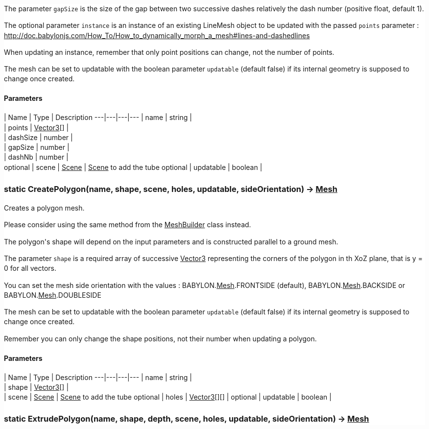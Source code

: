 The parameter `gapSize` is the size of the gap between two successive dashes relatively the dash number (positive float, default 1).

The optional parameter `instance` is an instance of an existing LineMesh object to be updated with the passed `points` parameter : http://doc.babylonjs.com/How_To/How_to_dynamically_morph_a_mesh#lines-and-dashedlines

When updating an instance, remember that only point positions can change, not the number of points.

The mesh can be set to updatable with the boolean parameter `updatable` (default false) if its internal geometry is supposed to change once created.

#### Parameters
 | Name | Type | Description
---|---|---|---
 | name | string |      
 | points | [Vector3](/classes/3.0/Vector3)[] |      
 | dashSize | number |      
 | gapSize | number |      
 | dashNb | number |      
optional | scene | [Scene](/classes/3.0/Scene) |      [Scene](/classes/3.0/Scene) to add the tube
optional | updatable | boolean |     &nbsp;
### static CreatePolygon(name, shape, scene, holes, updatable, sideOrientation) &rarr; [Mesh](/classes/3.0/Mesh)

Creates a polygon mesh.

Please consider using the same method from the [MeshBuilder](/classes/3.0/MeshBuilder) class instead.

The polygon's shape will depend on the input parameters and is constructed parallel to a ground mesh.

The parameter `shape` is a required array of successive [Vector3](/classes/3.0/Vector3) representing the corners of the polygon in th XoZ plane, that is y = 0 for all vectors.

You can set the mesh side orientation with the values : BABYLON.[Mesh](/classes/3.0/Mesh).FRONTSIDE (default), BABYLON.[Mesh](/classes/3.0/Mesh).BACKSIDE or BABYLON.[Mesh](/classes/3.0/Mesh).DOUBLESIDE

The mesh can be set to updatable with the boolean parameter `updatable` (default false) if its internal geometry is supposed to change once created.

Remember you can only change the shape positions, not their number when updating a polygon.

#### Parameters
 | Name | Type | Description
---|---|---|---
 | name | string |      
 | shape | [Vector3](/classes/3.0/Vector3)[] |      
 | scene | [Scene](/classes/3.0/Scene) |      [Scene](/classes/3.0/Scene) to add the tube
optional | holes | [Vector3](/classes/3.0/Vector3)[][] | 
optional | updatable | boolean |     &nbsp;
### static ExtrudePolygon(name, shape, depth, scene, holes, updatable, sideOrientation) &rarr; [Mesh](/classes/3.0/Mesh)
